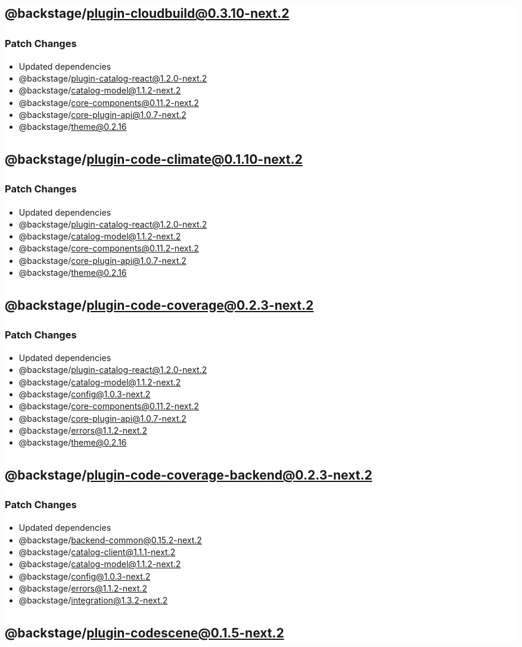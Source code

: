 ## @backstage/plugin-cloudbuild@0.3.10-next.2

### Patch Changes

- Updated dependencies
 - @backstage/plugin-catalog-react@1.2.0-next.2
 - @backstage/catalog-model@1.1.2-next.2
 - @backstage/core-components@0.11.2-next.2
 - @backstage/core-plugin-api@1.0.7-next.2
 - @backstage/theme@0.2.16

## @backstage/plugin-code-climate@0.1.10-next.2

### Patch Changes

- Updated dependencies
 - @backstage/plugin-catalog-react@1.2.0-next.2
 - @backstage/catalog-model@1.1.2-next.2
 - @backstage/core-components@0.11.2-next.2
 - @backstage/core-plugin-api@1.0.7-next.2
 - @backstage/theme@0.2.16

## @backstage/plugin-code-coverage@0.2.3-next.2

### Patch Changes

- Updated dependencies
 - @backstage/plugin-catalog-react@1.2.0-next.2
 - @backstage/catalog-model@1.1.2-next.2
 - @backstage/config@1.0.3-next.2
 - @backstage/core-components@0.11.2-next.2
 - @backstage/core-plugin-api@1.0.7-next.2
 - @backstage/errors@1.1.2-next.2
 - @backstage/theme@0.2.16

## @backstage/plugin-code-coverage-backend@0.2.3-next.2

### Patch Changes

- Updated dependencies
 - @backstage/backend-common@0.15.2-next.2
 - @backstage/catalog-client@1.1.1-next.2
 - @backstage/catalog-model@1.1.2-next.2
 - @backstage/config@1.0.3-next.2
 - @backstage/errors@1.1.2-next.2
 - @backstage/integration@1.3.2-next.2

## @backstage/plugin-codescene@0.1.5-next.2
